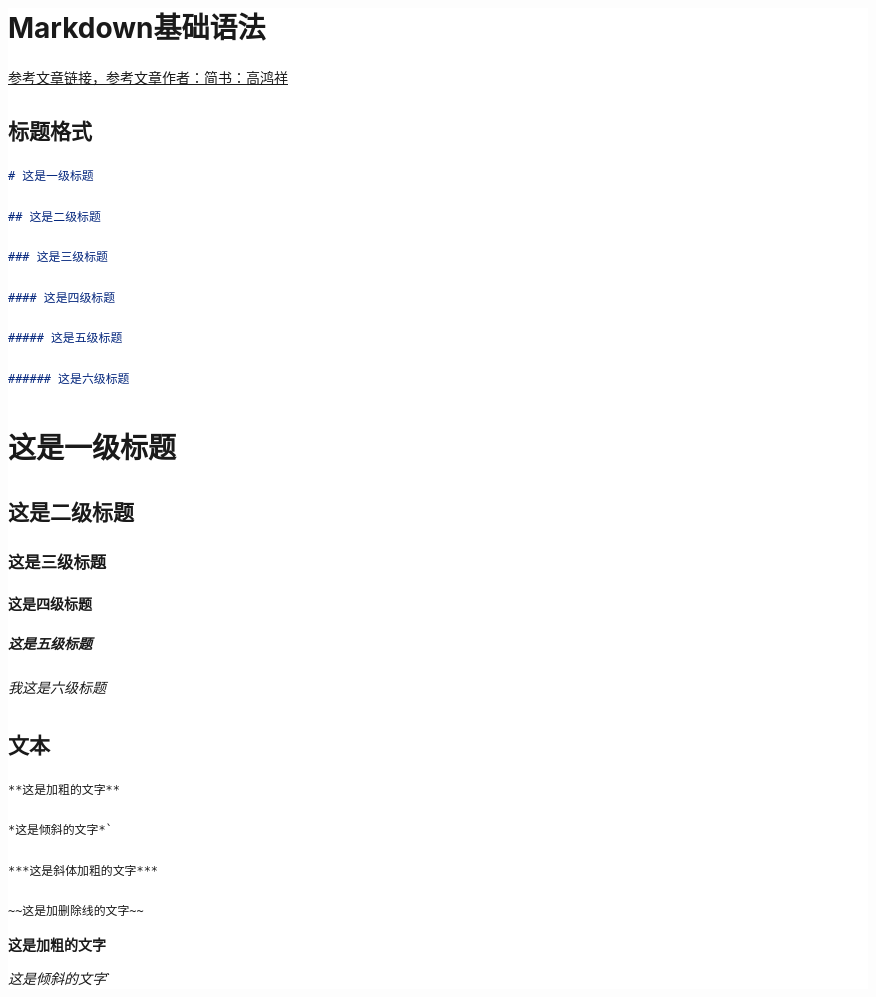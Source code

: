 # Markdown基础语法

[参考文章链接，参考文章作者：简书：高鸿祥](https://www.jianshu.com/p/191d1e21f7ed)

## 标题格式

```Markdown
# 这是一级标题

## 这是二级标题

### 这是三级标题

#### 这是四级标题

##### 这是五级标题

###### 这是六级标题


```

# 这是一级标题

## 这是二级标题

### 这是三级标题

#### 这是四级标题

##### 这是五级标题

###### 我这是六级标题

## 文本

```markdown
**这是加粗的文字**

*这是倾斜的文字*`

***这是斜体加粗的文字***

~~这是加删除线的文字~~
```

**这是加粗的文字**

*这是倾斜的文字*`

